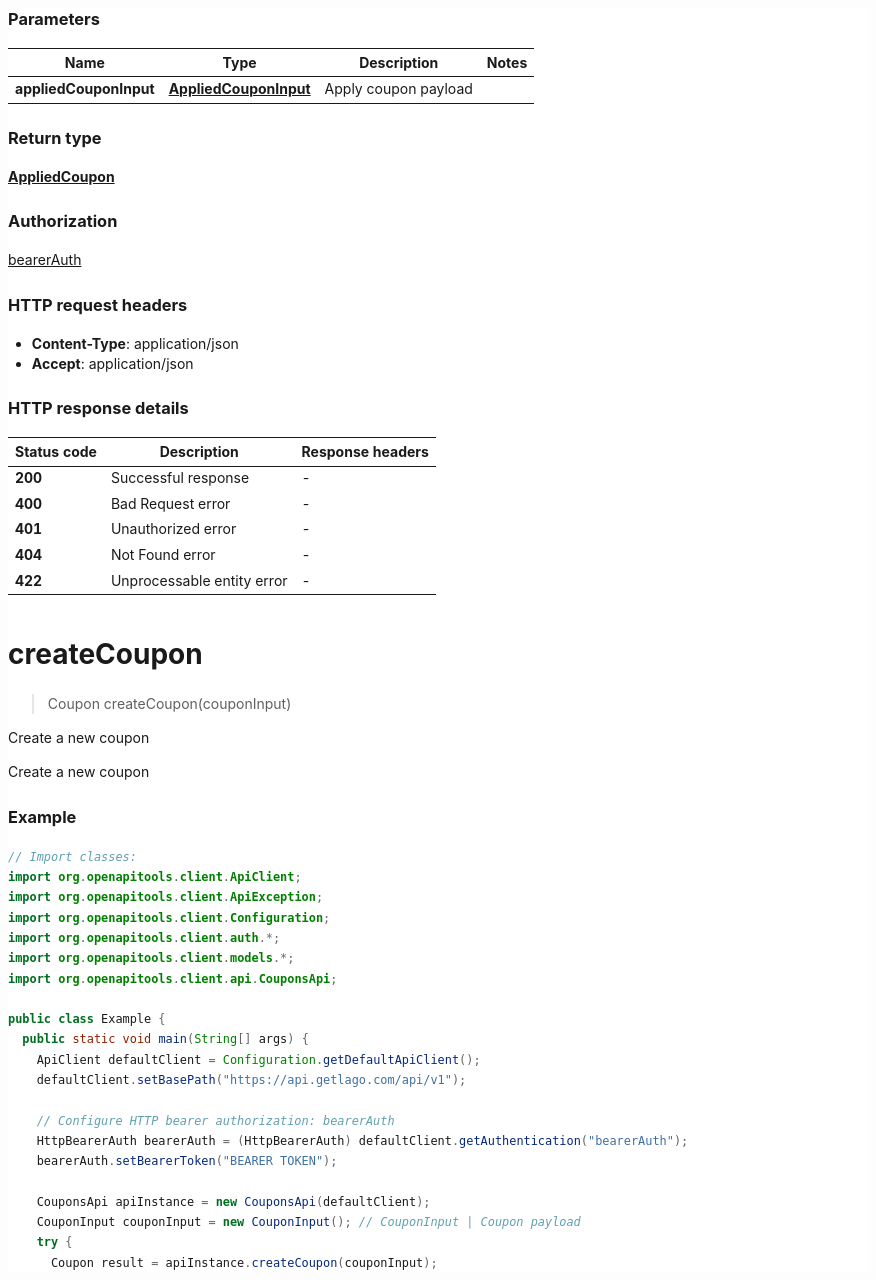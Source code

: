 ### Parameters

| Name | Type | Description  | Notes |
|------------- | ------------- | ------------- | -------------|
| **appliedCouponInput** | [**AppliedCouponInput**](AppliedCouponInput.md)| Apply coupon payload | |

### Return type

[**AppliedCoupon**](AppliedCoupon.md)

### Authorization

[bearerAuth](../README.md#bearerAuth)

### HTTP request headers

 - **Content-Type**: application/json
 - **Accept**: application/json

### HTTP response details
| Status code | Description | Response headers |
|-------------|-------------|------------------|
| **200** | Successful response |  -  |
| **400** | Bad Request error |  -  |
| **401** | Unauthorized error |  -  |
| **404** | Not Found error |  -  |
| **422** | Unprocessable entity error |  -  |

<a id="createCoupon"></a>
# **createCoupon**
> Coupon createCoupon(couponInput)

Create a new coupon

Create a new coupon

### Example
```java
// Import classes:
import org.openapitools.client.ApiClient;
import org.openapitools.client.ApiException;
import org.openapitools.client.Configuration;
import org.openapitools.client.auth.*;
import org.openapitools.client.models.*;
import org.openapitools.client.api.CouponsApi;

public class Example {
  public static void main(String[] args) {
    ApiClient defaultClient = Configuration.getDefaultApiClient();
    defaultClient.setBasePath("https://api.getlago.com/api/v1");
    
    // Configure HTTP bearer authorization: bearerAuth
    HttpBearerAuth bearerAuth = (HttpBearerAuth) defaultClient.getAuthentication("bearerAuth");
    bearerAuth.setBearerToken("BEARER TOKEN");

    CouponsApi apiInstance = new CouponsApi(defaultClient);
    CouponInput couponInput = new CouponInput(); // CouponInput | Coupon payload
    try {
      Coupon result = apiInstance.createCoupon(couponInput);
```